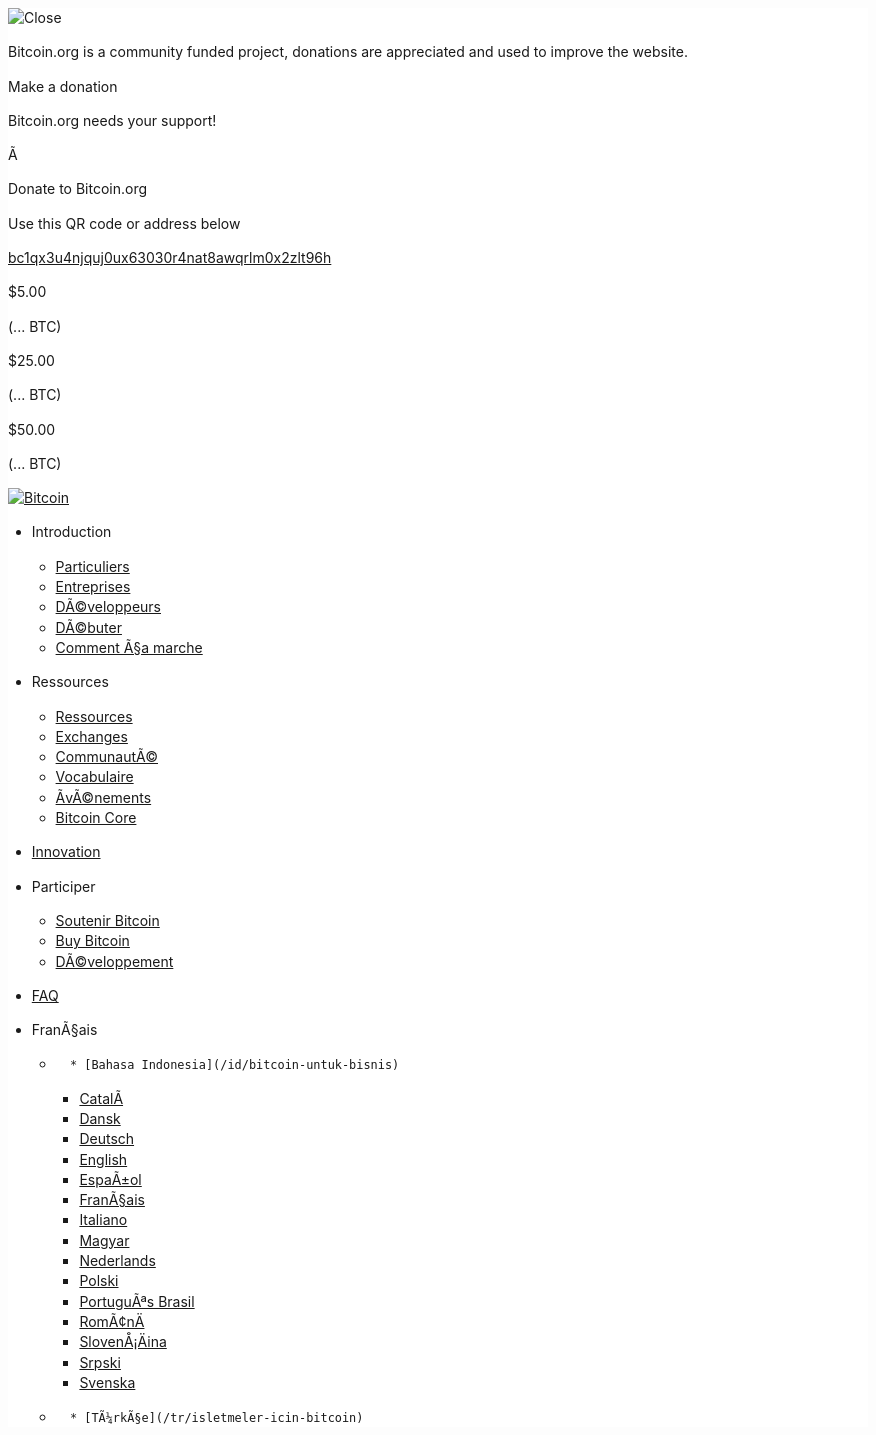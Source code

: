 ![Close](/img/icons/ico_close.svg?1716491272)

Bitcoin.org is a community funded project, donations are appreciated and used
to improve the website.

Make a donation

Bitcoin.org needs your support!

Ã

Donate to Bitcoin.org

Use this QR code or address below

[ bc1qx3u4njquj0ux63030r4nat8awqrlm0x2zlt96h
](bitcoin:bc1qx3u4njquj0ux63030r4nat8awqrlm0x2zlt96h)

$5.00

(... BTC)

$25.00

(... BTC)

$50.00

(... BTC)

[![Bitcoin](/img/icons/logotop.svg?1716491272)](/fr/)

  * Introduction
    * [Particuliers](/fr/bitcoin-pour-particuliers)
    * [Entreprises](/fr/bitcoin-pour-entreprises)
    * [DÃ©veloppeurs](https://developer.bitcoin.org/)
    * [DÃ©buter](/fr/debuter)
    * [Comment Ã§a marche](/fr/comment-ca-marche)
  * Ressources
    * [Ressources](/fr/ressources)
    * [Exchanges](/fr/des-echanges)
    * [CommunautÃ©](/fr/communaute)
    * [Vocabulaire](/fr/vocabulaire)
    * [ÃvÃ©nements](/fr/evenements)
    * [Bitcoin Core](/fr/telecharger)
  * [Innovation](/fr/innovation)
  * Participer
    * [Soutenir Bitcoin](/fr/supporter-bitcoin)
    * [Buy Bitcoin](/fr/acheter)
    * [DÃ©veloppement](/fr/developpement)
  * [FAQ](/fr/faq)

  * FranÃ§ais
    *       * [Bahasa Indonesia](/id/bitcoin-untuk-bisnis)
      * [CatalÃ ](/ca/bitcoin-per-empreses)
      * [Dansk](/da/bitcoin-for-virksomheder)
      * [Deutsch](/de/bitcoin-fuer-unternehmen)
      * [English](/en/bitcoin-for-businesses)
      * [EspaÃ±ol](/es/bitcoin-para-empresas)
      * [FranÃ§ais](/fr/bitcoin-pour-entreprises)
      * [Italiano](/it/bitcoin-per-imprese)
      * [Magyar](/hu/bitcoin-vallalkozasoknak)
      * [Nederlands](/nl/bitcoin-voor-bedrijven)
      * [Polski](/pl/bitcoin-dla-biznesu)
      * [PortuguÃªs Brasil](/pt_BR/bitcoin-para-empresas)
      * [RomÃ¢nÄ](/ro/bitcoin-pentru-companii)
      * [SlovenÅ¡Äina](/sl/bitcoin-za-podjetja)
      * [Srpski](/sr/bitkoin-za-preduzeca)
      * [Svenska](/sv/bitcoin-for-foretag)
    *       * [TÃ¼rkÃ§e](/tr/isletmeler-icin-bitcoin)
